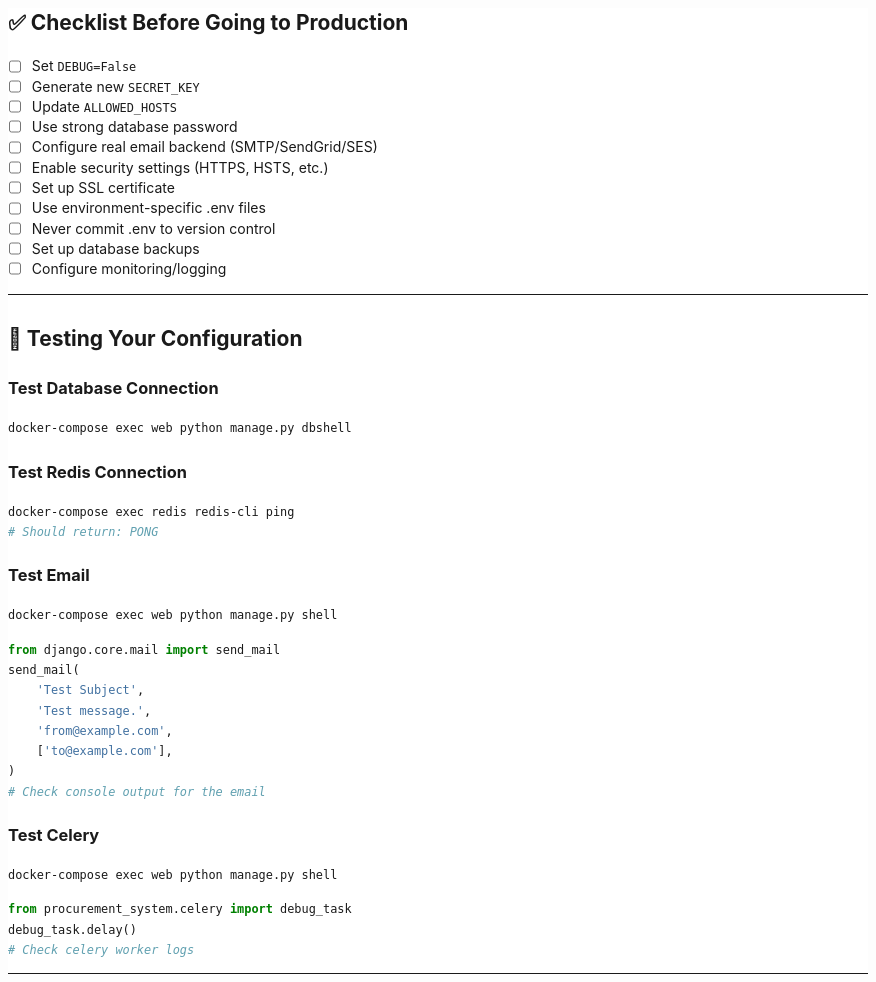 
## ✅ Checklist Before Going to Production

- [ ] Set `DEBUG=False`
- [ ] Generate new `SECRET_KEY`
- [ ] Update `ALLOWED_HOSTS`
- [ ] Use strong database password
- [ ] Configure real email backend (SMTP/SendGrid/SES)
- [ ] Enable security settings (HTTPS, HSTS, etc.)
- [ ] Set up SSL certificate
- [ ] Use environment-specific .env files
- [ ] Never commit .env to version control
- [ ] Set up database backups
- [ ] Configure monitoring/logging

---

## 🧪 Testing Your Configuration

### Test Database Connection
```bash
docker-compose exec web python manage.py dbshell
```

### Test Redis Connection
```bash
docker-compose exec redis redis-cli ping
# Should return: PONG
```

### Test Email
```bash
docker-compose exec web python manage.py shell
```
```python
from django.core.mail import send_mail
send_mail(
    'Test Subject',
    'Test message.',
    'from@example.com',
    ['to@example.com'],
)
# Check console output for the email
```

### Test Celery
```bash
docker-compose exec web python manage.py shell
```
```python
from procurement_system.celery import debug_task
debug_task.delay()
# Check celery worker logs
```

---